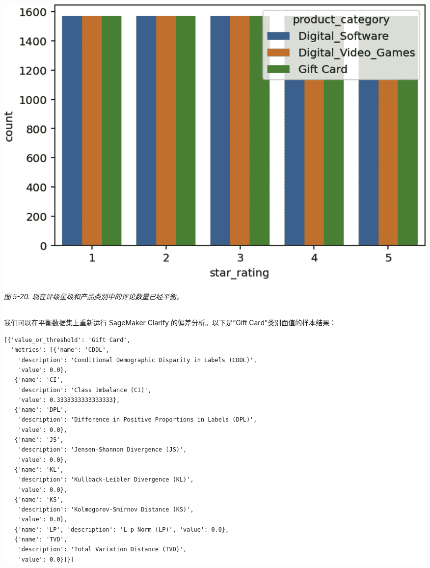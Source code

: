 ![](img/dsaw_0520.png)

###### 图 5-20\. 现在评级星级和产品类别中的评论数量已经平衡。

我们可以在平衡数据集上重新运行 SageMaker Clarify 的偏差分析。以下是“Gift Card”类别面值的样本结果：

```
[{'value_or_threshold': 'Gift Card',
  'metrics': [{'name': 'CDDL',
    'description': 'Conditional Demographic Disparity in Labels (CDDL)',
    'value': 0.0},
   {'name': 'CI',
    'description': 'Class Imbalance (CI)',
    'value': 0.3333333333333333},
   {'name': 'DPL',
    'description': 'Difference in Positive Proportions in Labels (DPL)',
    'value': 0.0},
   {'name': 'JS',
    'description': 'Jensen-Shannon Divergence (JS)',
    'value': 0.0},
   {'name': 'KL',
    'description': 'Kullback-Leibler Divergence (KL)',
    'value': 0.0},
   {'name': 'KS',
    'description': 'Kolmogorov-Smirnov Distance (KS)',
    'value': 0.0},
   {'name': 'LP', 'description': 'L-p Norm (LP)', 'value': 0.0},
   {'name': 'TVD',
    'description': 'Total Variation Distance (TVD)',
    'value': 0.0}]}]
```
